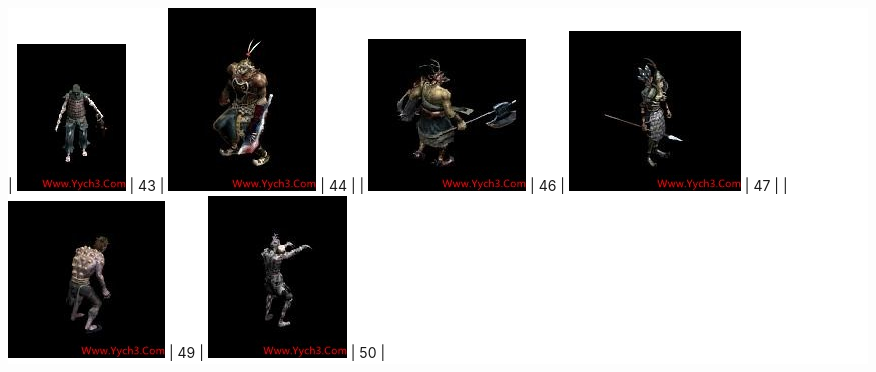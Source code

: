 | ![](monster/43.jpg)  |  43       | ![](monster/44.jpg)     |  44       |
| ![](monster/46.jpg)  |  46       | ![](monster/47.jpg)     |  47       |
| ![](monster/49.jpg)  |  49       | ![](monster/50.jpg)     |  50       |